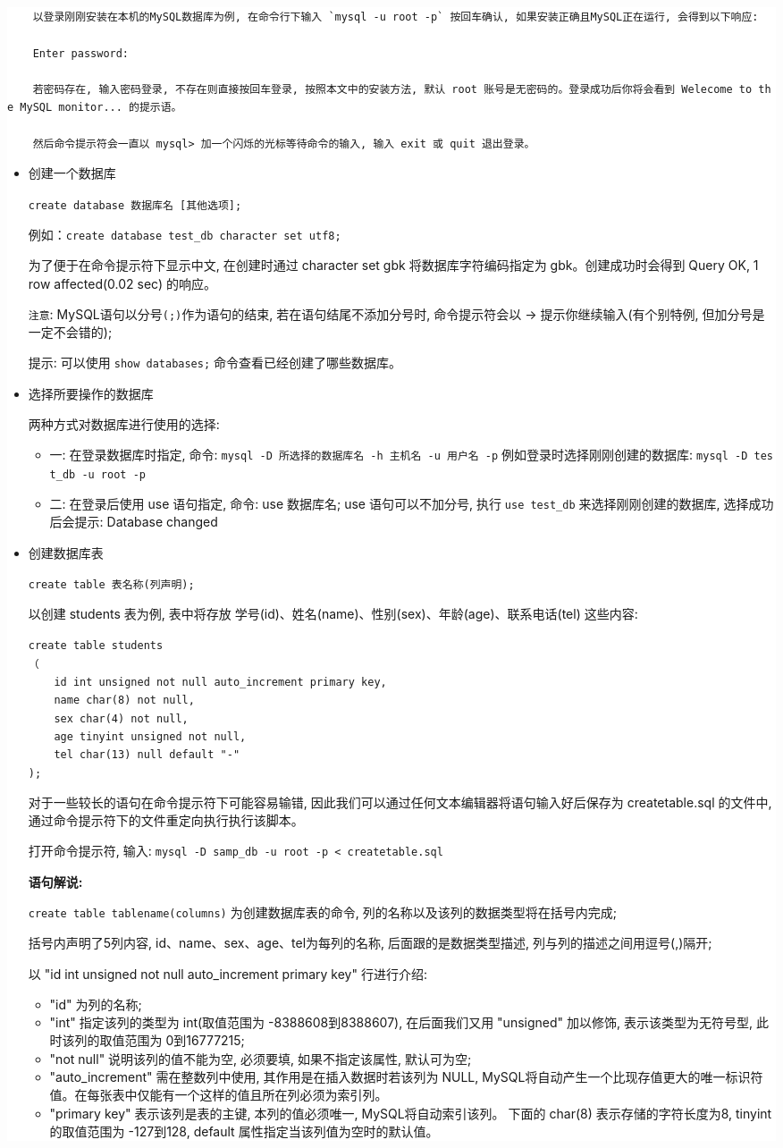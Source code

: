         以登录刚刚安装在本机的MySQL数据库为例, 在命令行下输入 `mysql -u root -p` 按回车确认, 如果安装正确且MySQL正在运行, 会得到以下响应:
    
        Enter password:
    
        若密码存在, 输入密码登录, 不存在则直接按回车登录, 按照本文中的安装方法, 默认 root 账号是无密码的。登录成功后你将会看到 Welecome to the MySQL monitor... 的提示语。
    
        然后命令提示符会一直以 mysql> 加一个闪烁的光标等待命令的输入, 输入 exit 或 quit 退出登录。
* 创建一个数据库

    `create database 数据库名 [其他选项];`

    例如：`create database test_db character set utf8;`
        
    为了便于在命令提示符下显示中文, 在创建时通过 character set gbk 将数据库字符编码指定为 gbk。创建成功时会得到 Query OK, 1 row affected(0.02 sec) 的响应。
    
    `注意`: MySQL语句以分号`(;)`作为语句的结束, 若在语句结尾不添加分号时, 命令提示符会以 -> 提示你继续输入(有个别特例, 但加分号是一定不会错的);
    
    提示: 可以使用 `show databases;` 命令查看已经创建了哪些数据库。
        
* 选择所要操作的数据库

    两种方式对数据库进行使用的选择:
    - 一: 在登录数据库时指定, 命令: `mysql -D 所选择的数据库名 -h 主机名 -u 用户名 -p`
        例如登录时选择刚刚创建的数据库: `mysql -D test_db -u root -p`

    - 二: 在登录后使用 use 语句指定, 命令: use 数据库名;
        use 语句可以不加分号, 执行 `use test_db` 来选择刚刚创建的数据库, 选择成功后会提示: Database changed
* 创建数据库表

    `create table 表名称(列声明);` 
    
   以创建 students 表为例, 表中将存放 学号(id)、姓名(name)、性别(sex)、年龄(age)、联系电话(tel) 这些内容:
    ```mysql
    create table students
    （
        id int unsigned not null auto_increment primary key,
        name char(8) not null,
        sex char(4) not null,
        age tinyint unsigned not null,
        tel char(13) null default "-"
    );
    ```	
    对于一些较长的语句在命令提示符下可能容易输错, 因此我们可以通过任何文本编辑器将语句输入好后保存为 createtable.sql 的文件中, 通过命令提示符下的文件重定向执行执行该脚本。

    打开命令提示符, 输入: `mysql -D samp_db -u root -p < createtable.sql`

    **语句解说:**

    `create table tablename(columns)` 为创建数据库表的命令, 列的名称以及该列的数据类型将在括号内完成;
    
    括号内声明了5列内容, id、name、sex、age、tel为每列的名称, 后面跟的是数据类型描述, 列与列的描述之间用逗号(,)隔开;
    
    以 "id int unsigned not null auto_increment primary key" 行进行介绍:
    - "id" 为列的名称;
    - "int" 指定该列的类型为 int(取值范围为 -8388608到8388607), 在后面我们又用 "unsigned" 加以修饰, 表示该类型为无符号型, 此时该列的取值范围为 0到16777215;
    - "not null" 说明该列的值不能为空, 必须要填, 如果不指定该属性, 默认可为空;
    - "auto_increment" 需在整数列中使用, 其作用是在插入数据时若该列为 NULL, MySQL将自动产生一个比现存值更大的唯一标识符值。在每张表中仅能有一个这样的值且所在列必须为索引列。
    - "primary key" 表示该列是表的主键, 本列的值必须唯一, MySQL将自动索引该列。
    下面的 char(8) 表示存储的字符长度为8, tinyint的取值范围为 -127到128, default 属性指定当该列值为空时的默认值。
    
